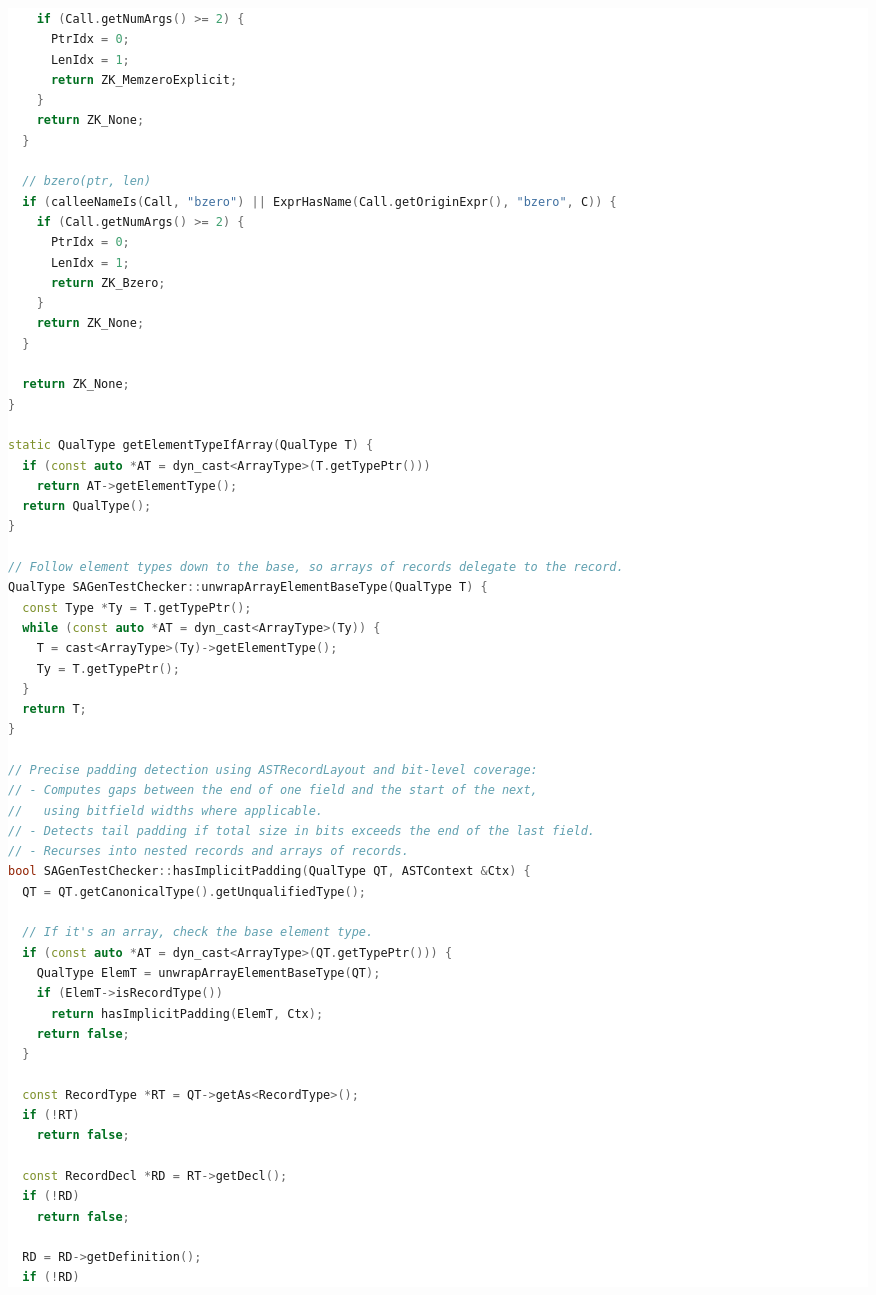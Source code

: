 ```cpp
    if (Call.getNumArgs() >= 2) {
      PtrIdx = 0;
      LenIdx = 1;
      return ZK_MemzeroExplicit;
    }
    return ZK_None;
  }

  // bzero(ptr, len)
  if (calleeNameIs(Call, "bzero") || ExprHasName(Call.getOriginExpr(), "bzero", C)) {
    if (Call.getNumArgs() >= 2) {
      PtrIdx = 0;
      LenIdx = 1;
      return ZK_Bzero;
    }
    return ZK_None;
  }

  return ZK_None;
}

static QualType getElementTypeIfArray(QualType T) {
  if (const auto *AT = dyn_cast<ArrayType>(T.getTypePtr()))
    return AT->getElementType();
  return QualType();
}

// Follow element types down to the base, so arrays of records delegate to the record.
QualType SAGenTestChecker::unwrapArrayElementBaseType(QualType T) {
  const Type *Ty = T.getTypePtr();
  while (const auto *AT = dyn_cast<ArrayType>(Ty)) {
    T = cast<ArrayType>(Ty)->getElementType();
    Ty = T.getTypePtr();
  }
  return T;
}

// Precise padding detection using ASTRecordLayout and bit-level coverage:
// - Computes gaps between the end of one field and the start of the next,
//   using bitfield widths where applicable.
// - Detects tail padding if total size in bits exceeds the end of the last field.
// - Recurses into nested records and arrays of records.
bool SAGenTestChecker::hasImplicitPadding(QualType QT, ASTContext &Ctx) {
  QT = QT.getCanonicalType().getUnqualifiedType();

  // If it's an array, check the base element type.
  if (const auto *AT = dyn_cast<ArrayType>(QT.getTypePtr())) {
    QualType ElemT = unwrapArrayElementBaseType(QT);
    if (ElemT->isRecordType())
      return hasImplicitPadding(ElemT, Ctx);
    return false;
  }

  const RecordType *RT = QT->getAs<RecordType>();
  if (!RT)
    return false;

  const RecordDecl *RD = RT->getDecl();
  if (!RD)
    return false;

  RD = RD->getDefinition();
  if (!RD)
```
